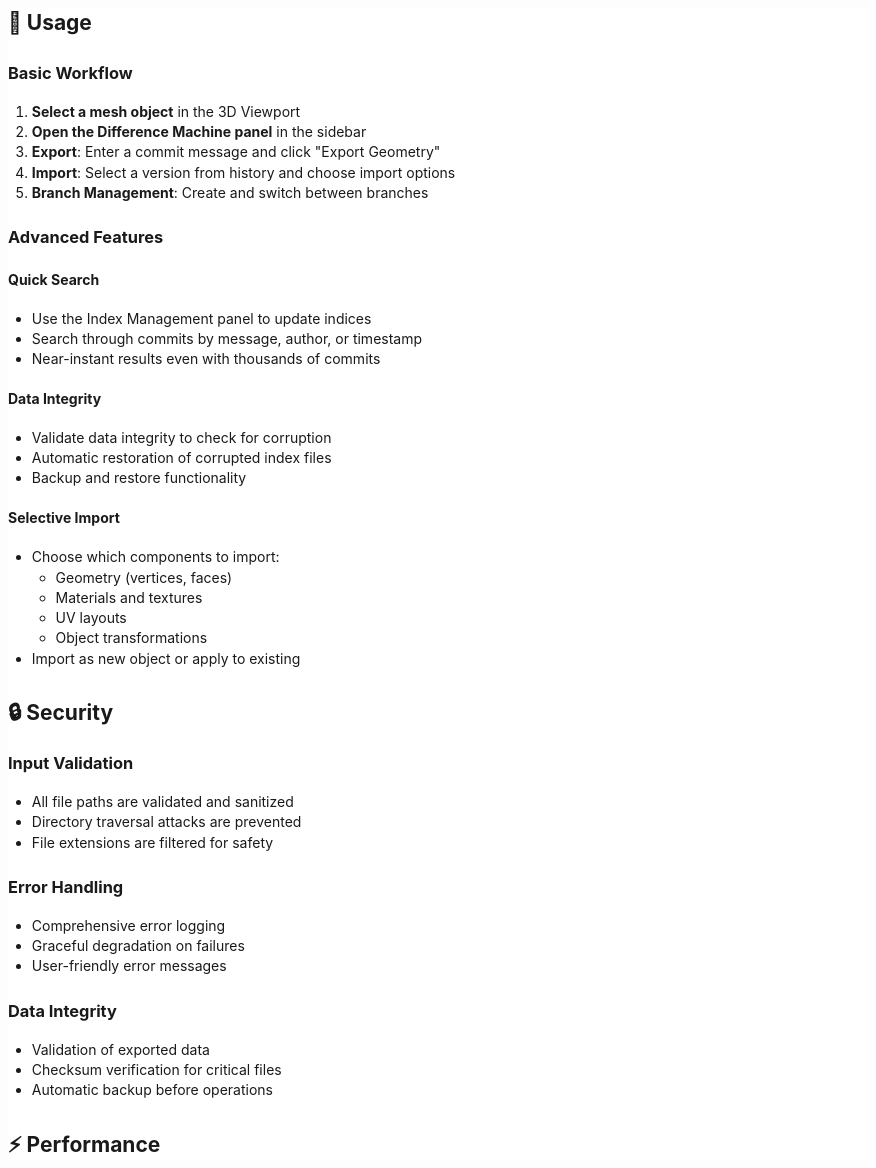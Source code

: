 ## 📖 Usage

### Basic Workflow

1. **Select a mesh object** in the 3D Viewport
2. **Open the Difference Machine panel** in the sidebar
3. **Export**: Enter a commit message and click "Export Geometry"
4. **Import**: Select a version from history and choose import options
5. **Branch Management**: Create and switch between branches

### Advanced Features

#### Quick Search
- Use the Index Management panel to update indices
- Search through commits by message, author, or timestamp
- Near-instant results even with thousands of commits

#### Data Integrity
- Validate data integrity to check for corruption
- Automatic restoration of corrupted index files
- Backup and restore functionality

#### Selective Import
- Choose which components to import:
  - Geometry (vertices, faces)
  - Materials and textures
  - UV layouts
  - Object transformations
- Import as new object or apply to existing

## 🔒 Security

### Input Validation
- All file paths are validated and sanitized
- Directory traversal attacks are prevented
- File extensions are filtered for safety

### Error Handling
- Comprehensive error logging
- Graceful degradation on failures
- User-friendly error messages

### Data Integrity
- Validation of exported data
- Checksum verification for critical files
- Automatic backup before operations

## ⚡ Performance
